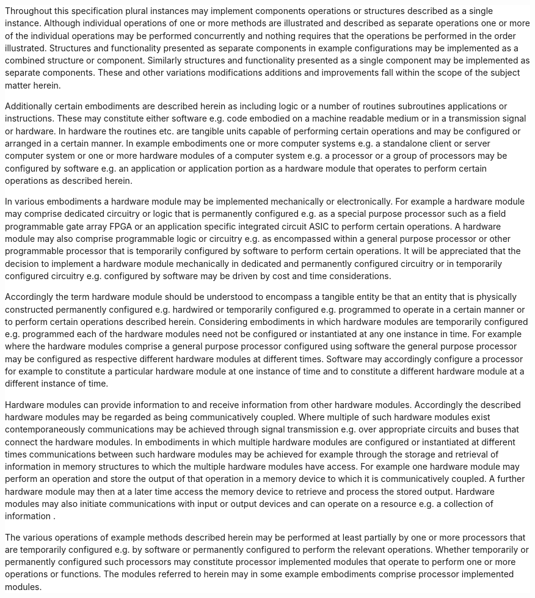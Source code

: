 Throughout this specification plural instances may implement components operations or structures described as a single instance. Although individual operations of one or more methods are illustrated and described as separate operations one or more of the individual operations may be performed concurrently and nothing requires that the operations be performed in the order illustrated. Structures and functionality presented as separate components in example configurations may be implemented as a combined structure or component. Similarly structures and functionality presented as a single component may be implemented as separate components. These and other variations modifications additions and improvements fall within the scope of the subject matter herein.

Additionally certain embodiments are described herein as including logic or a number of routines subroutines applications or instructions. These may constitute either software e.g. code embodied on a machine readable medium or in a transmission signal or hardware. In hardware the routines etc. are tangible units capable of performing certain operations and may be configured or arranged in a certain manner. In example embodiments one or more computer systems e.g. a standalone client or server computer system or one or more hardware modules of a computer system e.g. a processor or a group of processors may be configured by software e.g. an application or application portion as a hardware module that operates to perform certain operations as described herein.

In various embodiments a hardware module may be implemented mechanically or electronically. For example a hardware module may comprise dedicated circuitry or logic that is permanently configured e.g. as a special purpose processor such as a field programmable gate array FPGA or an application specific integrated circuit ASIC to perform certain operations. A hardware module may also comprise programmable logic or circuitry e.g. as encompassed within a general purpose processor or other programmable processor that is temporarily configured by software to perform certain operations. It will be appreciated that the decision to implement a hardware module mechanically in dedicated and permanently configured circuitry or in temporarily configured circuitry e.g. configured by software may be driven by cost and time considerations.

Accordingly the term hardware module should be understood to encompass a tangible entity be that an entity that is physically constructed permanently configured e.g. hardwired or temporarily configured e.g. programmed to operate in a certain manner or to perform certain operations described herein. Considering embodiments in which hardware modules are temporarily configured e.g. programmed each of the hardware modules need not be configured or instantiated at any one instance in time. For example where the hardware modules comprise a general purpose processor configured using software the general purpose processor may be configured as respective different hardware modules at different times. Software may accordingly configure a processor for example to constitute a particular hardware module at one instance of time and to constitute a different hardware module at a different instance of time.

Hardware modules can provide information to and receive information from other hardware modules. Accordingly the described hardware modules may be regarded as being communicatively coupled. Where multiple of such hardware modules exist contemporaneously communications may be achieved through signal transmission e.g. over appropriate circuits and buses that connect the hardware modules. In embodiments in which multiple hardware modules are configured or instantiated at different times communications between such hardware modules may be achieved for example through the storage and retrieval of information in memory structures to which the multiple hardware modules have access. For example one hardware module may perform an operation and store the output of that operation in a memory device to which it is communicatively coupled. A further hardware module may then at a later time access the memory device to retrieve and process the stored output. Hardware modules may also initiate communications with input or output devices and can operate on a resource e.g. a collection of information .

The various operations of example methods described herein may be performed at least partially by one or more processors that are temporarily configured e.g. by software or permanently configured to perform the relevant operations. Whether temporarily or permanently configured such processors may constitute processor implemented modules that operate to perform one or more operations or functions. The modules referred to herein may in some example embodiments comprise processor implemented modules.
